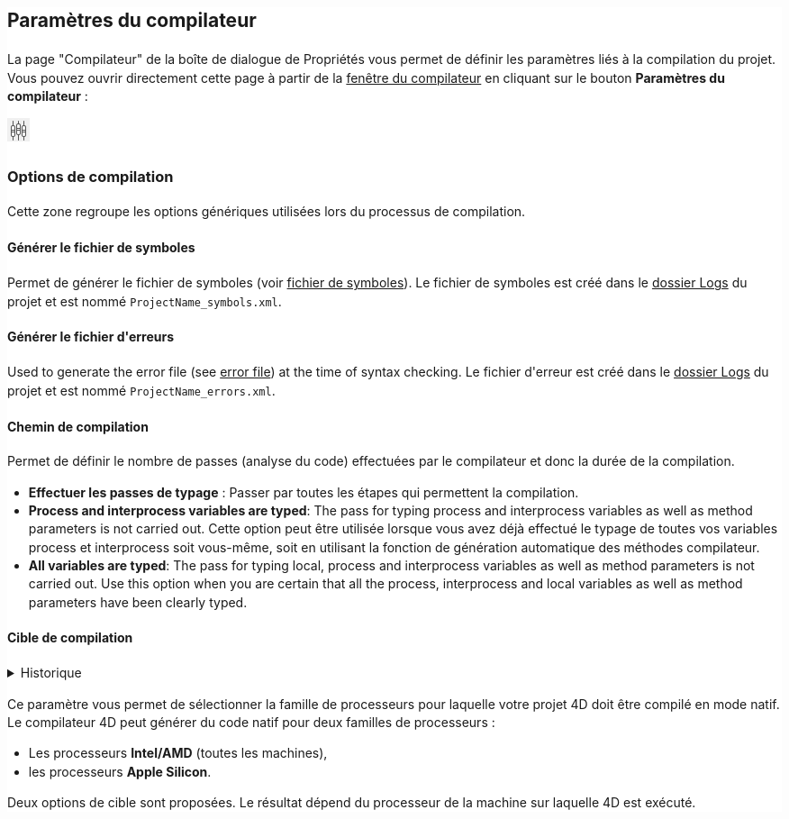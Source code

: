 

## Paramètres du compilateur

La page "Compilateur" de la boîte de dialogue de Propriétés vous permet de définir les paramètres liés à la compilation du projet. Vous pouvez ouvrir directement cette page à partir de la [fenêtre du compilateur](#compiler-window) en cliquant sur le bouton **Paramètres du compilateur** :

![](../assets/en/Project/compilerWin6.png)


### Options de compilation

Cette zone regroupe les options génériques utilisées lors du processus de compilation.

#### Générer le fichier de symboles

Permet de générer le fichier de symboles (voir [fichier de symboles](#symbol-file)). Le fichier de symboles est créé dans le [dossier Logs](Project/architecture.md#logs) du projet et est nommé `ProjectName_symbols.xml`.

#### Générer le fichier d'erreurs

Used to generate the error file (see [error file](#error-file)) at the time of syntax checking. Le fichier d'erreur est créé dans le [dossier Logs](Project/architecture.md#logs) du projet et est nommé `ProjectName_errors.xml`.


#### Chemin de compilation

Permet de définir le nombre de passes (analyse du code) effectuées par le compilateur et donc la durée de la compilation.

- **Effectuer les passes de typage** : Passer par toutes les étapes qui permettent la compilation.
- **Process and interprocess variables are typed**: The pass for typing process and interprocess variables as well as method parameters is not carried out. Cette option peut être utilisée lorsque vous avez déjà effectué le typage de toutes vos variables process et interprocess soit vous-même, soit en utilisant la fonction de génération automatique des méthodes compilateur.
- **All variables are typed**: The pass for typing local, process and interprocess variables as well as method parameters is not carried out. Use this option when you are certain that all the process, interprocess and local variables as well as method parameters have been clearly typed.

#### Cible de compilation

<details><summary>Historique</summary></details>

Ce paramètre vous permet de sélectionner la famille de processeurs pour laquelle votre projet 4D doit être compilé en mode natif. Le compilateur 4D peut générer du code natif pour deux familles de processeurs :

- Les processeurs **Intel/AMD** (toutes les machines),
- les processeurs **Apple Silicon**.

Deux options de cible sont proposées. Le résultat dépend du processeur de la machine sur laquelle 4D est exécuté.
